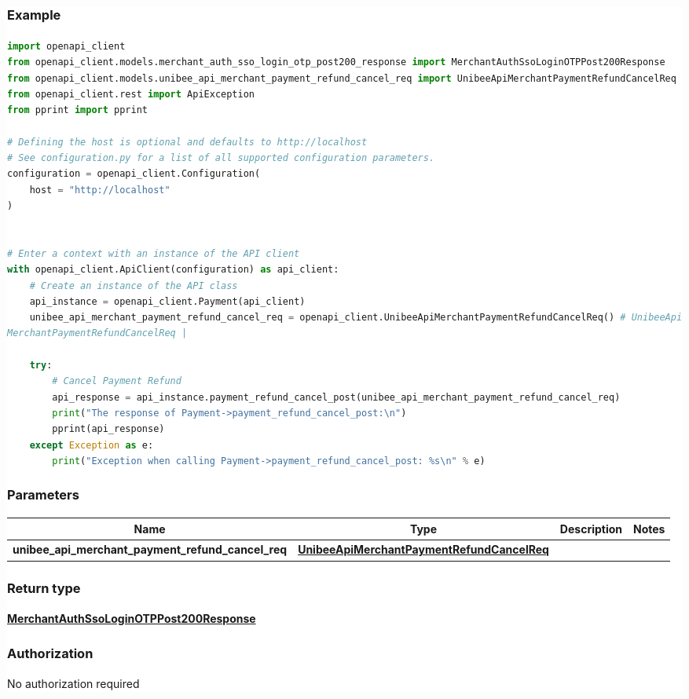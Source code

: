 ### Example


```python
import openapi_client
from openapi_client.models.merchant_auth_sso_login_otp_post200_response import MerchantAuthSsoLoginOTPPost200Response
from openapi_client.models.unibee_api_merchant_payment_refund_cancel_req import UnibeeApiMerchantPaymentRefundCancelReq
from openapi_client.rest import ApiException
from pprint import pprint

# Defining the host is optional and defaults to http://localhost
# See configuration.py for a list of all supported configuration parameters.
configuration = openapi_client.Configuration(
    host = "http://localhost"
)


# Enter a context with an instance of the API client
with openapi_client.ApiClient(configuration) as api_client:
    # Create an instance of the API class
    api_instance = openapi_client.Payment(api_client)
    unibee_api_merchant_payment_refund_cancel_req = openapi_client.UnibeeApiMerchantPaymentRefundCancelReq() # UnibeeApiMerchantPaymentRefundCancelReq | 

    try:
        # Cancel Payment Refund
        api_response = api_instance.payment_refund_cancel_post(unibee_api_merchant_payment_refund_cancel_req)
        print("The response of Payment->payment_refund_cancel_post:\n")
        pprint(api_response)
    except Exception as e:
        print("Exception when calling Payment->payment_refund_cancel_post: %s\n" % e)
```



### Parameters


Name | Type | Description  | Notes
------------- | ------------- | ------------- | -------------
 **unibee_api_merchant_payment_refund_cancel_req** | [**UnibeeApiMerchantPaymentRefundCancelReq**](UnibeeApiMerchantPaymentRefundCancelReq.md)|  | 

### Return type

[**MerchantAuthSsoLoginOTPPost200Response**](MerchantAuthSsoLoginOTPPost200Response.md)

### Authorization

No authorization required
